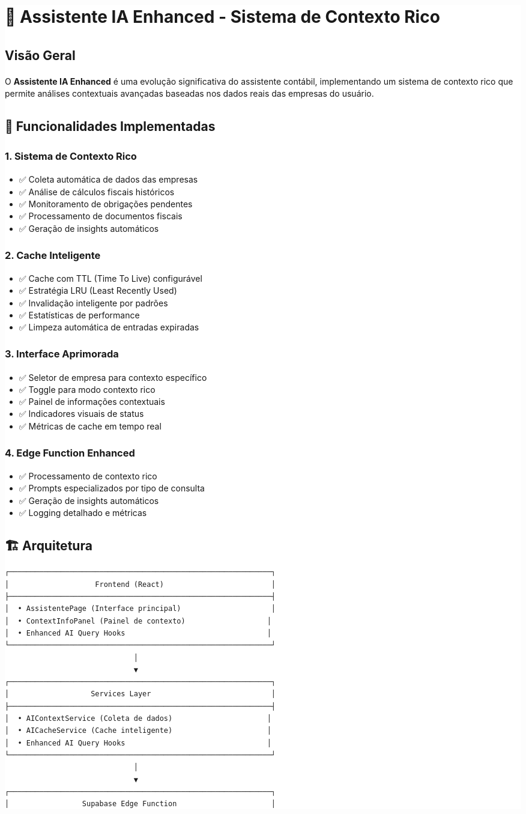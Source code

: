 # 🚀 Assistente IA Enhanced - Sistema de Contexto Rico

## Visão Geral

O **Assistente IA Enhanced** é uma evolução significativa do assistente contábil, implementando um sistema de contexto rico que permite análises contextuais avançadas baseadas nos dados reais das empresas do usuário.

## 🎯 Funcionalidades Implementadas

### 1. **Sistema de Contexto Rico**
- ✅ Coleta automática de dados das empresas
- ✅ Análise de cálculos fiscais históricos
- ✅ Monitoramento de obrigações pendentes
- ✅ Processamento de documentos fiscais
- ✅ Geração de insights automáticos

### 2. **Cache Inteligente**
- ✅ Cache com TTL (Time To Live) configurável
- ✅ Estratégia LRU (Least Recently Used)
- ✅ Invalidação inteligente por padrões
- ✅ Estatísticas de performance
- ✅ Limpeza automática de entradas expiradas

### 3. **Interface Aprimorada**
- ✅ Seletor de empresa para contexto específico
- ✅ Toggle para modo contexto rico
- ✅ Painel de informações contextuais
- ✅ Indicadores visuais de status
- ✅ Métricas de cache em tempo real

### 4. **Edge Function Enhanced**
- ✅ Processamento de contexto rico
- ✅ Prompts especializados por tipo de consulta
- ✅ Geração de insights automáticos
- ✅ Logging detalhado e métricas

## 🏗️ Arquitetura

```
┌─────────────────────────────────────────────────────────────┐
│                    Frontend (React)                         │
├─────────────────────────────────────────────────────────────┤
│  • AssistentePage (Interface principal)                     │
│  • ContextInfoPanel (Painel de contexto)                   │
│  • Enhanced AI Query Hooks                                 │
└─────────────────────────────────────────────────────────────┘
                              │
                              ▼
┌─────────────────────────────────────────────────────────────┐
│                   Services Layer                            │
├─────────────────────────────────────────────────────────────┤
│  • AIContextService (Coleta de dados)                      │
│  • AICacheService (Cache inteligente)                      │
│  • Enhanced AI Query Hooks                                 │
└─────────────────────────────────────────────────────────────┘
                              │
                              ▼
┌─────────────────────────────────────────────────────────────┐
│                 Supabase Edge Function                      │
```